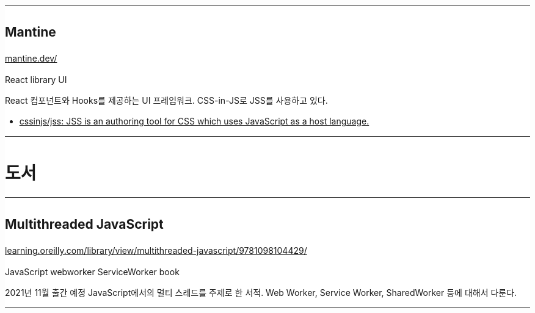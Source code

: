 ----

## Mantine
[mantine.dev/](https://mantine.dev/ "Mantine")
<p class="jser-tags jser-tag-icon"><span class="jser-tag">React</span> <span class="jser-tag">library</span> <span class="jser-tag">UI</span></p>

React 컴포넌트와 Hooks를 제공하는 UI 프레임워크.
CSS-in-JS로 JSS를 사용하고 있다.

- [cssinjs/jss: JSS is an authoring tool for CSS which uses JavaScript as a host language.](https://github.com/cssinjs/jss "cssinjs/jss: JSS is an authoring tool for CSS which uses JavaScript as a host language.")


----
<h1 class="site-genre">도서</h1>

----

## Multithreaded JavaScript
[learning.oreilly.com/library/view/multithreaded-javascript/9781098104429/](https://learning.oreilly.com/library/view/multithreaded-javascript/9781098104429/ "Multithreaded JavaScript")
<p class="jser-tags jser-tag-icon"><span class="jser-tag">JavaScript</span> <span class="jser-tag">webworker</span> <span class="jser-tag">ServiceWorker</span> <span class="jser-tag">book</span></p>

2021년 11월 출간 예정
JavaScript에서의 멀티 스레드를 주제로 한 서적.
Web Worker, Service Worker, SharedWorker 등에 대해서 다룬다.


----

